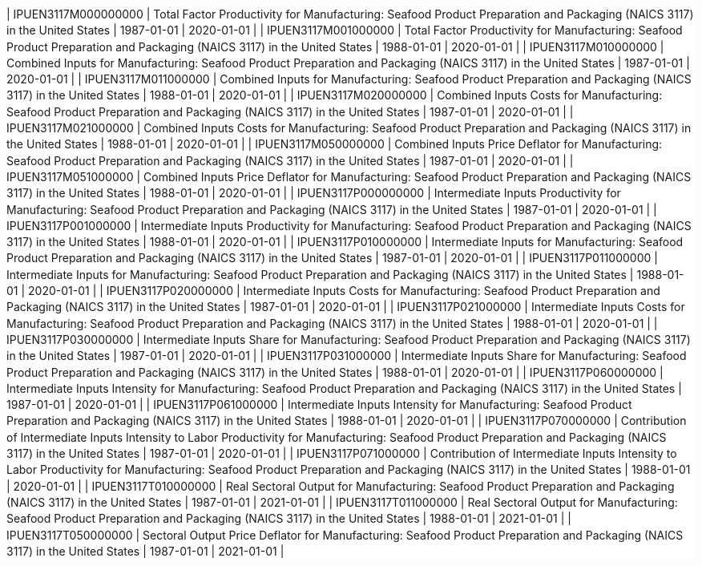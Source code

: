 | IPUEN3117M000000000   | Total Factor Productivity for Manufacturing: Seafood Product Preparation and Packaging (NAICS 3117) in the United States                                                                 | 1987-01-01          | 2020-01-01        |
| IPUEN3117M001000000   | Total Factor Productivity for Manufacturing: Seafood Product Preparation and Packaging (NAICS 3117) in the United States                                                                 | 1988-01-01          | 2020-01-01        |
| IPUEN3117M010000000   | Combined Inputs for Manufacturing: Seafood Product Preparation and Packaging (NAICS 3117) in the United States                                                                           | 1987-01-01          | 2020-01-01        |
| IPUEN3117M011000000   | Combined Inputs for Manufacturing: Seafood Product Preparation and Packaging (NAICS 3117) in the United States                                                                           | 1988-01-01          | 2020-01-01        |
| IPUEN3117M020000000   | Combined Inputs Costs for Manufacturing: Seafood Product Preparation and Packaging (NAICS 3117) in the United States                                                                     | 1987-01-01          | 2020-01-01        |
| IPUEN3117M021000000   | Combined Inputs Costs for Manufacturing: Seafood Product Preparation and Packaging (NAICS 3117) in the United States                                                                     | 1988-01-01          | 2020-01-01        |
| IPUEN3117M050000000   | Combined Inputs Price Deflator for Manufacturing: Seafood Product Preparation and Packaging (NAICS 3117) in the United States                                                            | 1987-01-01          | 2020-01-01        |
| IPUEN3117M051000000   | Combined Inputs Price Deflator for Manufacturing: Seafood Product Preparation and Packaging (NAICS 3117) in the United States                                                            | 1988-01-01          | 2020-01-01        |
| IPUEN3117P000000000   | Intermediate Inputs Productivity for Manufacturing: Seafood Product Preparation and Packaging (NAICS 3117) in the United States                                                          | 1987-01-01          | 2020-01-01        |
| IPUEN3117P001000000   | Intermediate Inputs Productivity for Manufacturing: Seafood Product Preparation and Packaging (NAICS 3117) in the United States                                                          | 1988-01-01          | 2020-01-01        |
| IPUEN3117P010000000   | Intermediate Inputs for Manufacturing: Seafood Product Preparation and Packaging (NAICS 3117) in the United States                                                                       | 1987-01-01          | 2020-01-01        |
| IPUEN3117P011000000   | Intermediate Inputs for Manufacturing: Seafood Product Preparation and Packaging (NAICS 3117) in the United States                                                                       | 1988-01-01          | 2020-01-01        |
| IPUEN3117P020000000   | Intermediate Inputs Costs for Manufacturing: Seafood Product Preparation and Packaging (NAICS 3117) in the United States                                                                 | 1987-01-01          | 2020-01-01        |
| IPUEN3117P021000000   | Intermediate Inputs Costs for Manufacturing: Seafood Product Preparation and Packaging (NAICS 3117) in the United States                                                                 | 1988-01-01          | 2020-01-01        |
| IPUEN3117P030000000   | Intermediate Inputs Share for Manufacturing: Seafood Product Preparation and Packaging (NAICS 3117) in the United States                                                                 | 1987-01-01          | 2020-01-01        |
| IPUEN3117P031000000   | Intermediate Inputs Share for Manufacturing: Seafood Product Preparation and Packaging (NAICS 3117) in the United States                                                                 | 1988-01-01          | 2020-01-01        |
| IPUEN3117P060000000   | Intermediate Inputs Intensity for Manufacturing: Seafood Product Preparation and Packaging (NAICS 3117) in the United States                                                             | 1987-01-01          | 2020-01-01        |
| IPUEN3117P061000000   | Intermediate Inputs Intensity for Manufacturing: Seafood Product Preparation and Packaging (NAICS 3117) in the United States                                                             | 1988-01-01          | 2020-01-01        |
| IPUEN3117P070000000   | Contribution of Intermediate Inputs Intensity to Labor Productivity for Manufacturing: Seafood Product Preparation and Packaging (NAICS 3117) in the United States                       | 1987-01-01          | 2020-01-01        |
| IPUEN3117P071000000   | Contribution of Intermediate Inputs Intensity to Labor Productivity for Manufacturing: Seafood Product Preparation and Packaging (NAICS 3117) in the United States                       | 1988-01-01          | 2020-01-01        |
| IPUEN3117T010000000   | Real Sectoral Output for Manufacturing: Seafood Product Preparation and Packaging (NAICS 3117) in the United States                                                                      | 1987-01-01          | 2021-01-01        |
| IPUEN3117T011000000   | Real Sectoral Output for Manufacturing: Seafood Product Preparation and Packaging (NAICS 3117) in the United States                                                                      | 1988-01-01          | 2021-01-01        |
| IPUEN3117T050000000   | Sectoral Output Price Deflator for Manufacturing: Seafood Product Preparation and Packaging (NAICS 3117) in the United States                                                            | 1987-01-01          | 2021-01-01        |
